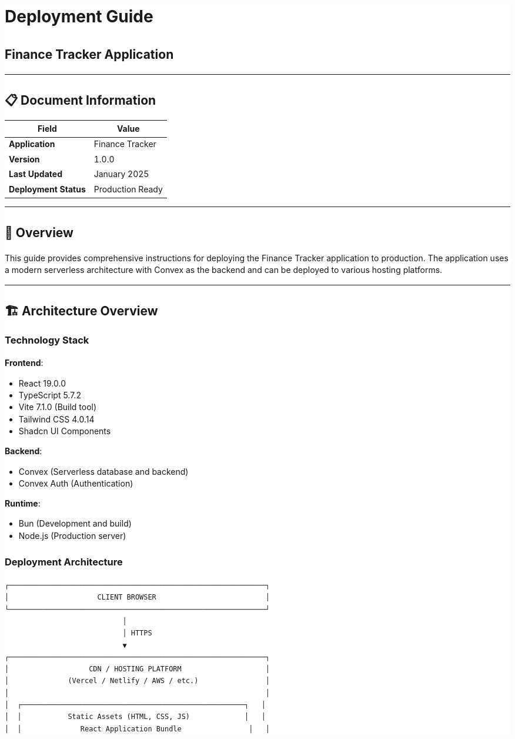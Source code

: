 # Deployment Guide
## Finance Tracker Application

---

## 📋 Document Information

| Field | Value |
|-------|-------|
| **Application** | Finance Tracker |
| **Version** | 1.0.0 |
| **Last Updated** | January 2025 |
| **Deployment Status** | Production Ready |

---

## 🎯 Overview

This guide provides comprehensive instructions for deploying the Finance Tracker application to production. The application uses a modern serverless architecture with Convex as the backend and can be deployed to various hosting platforms.

---

## 🏗️ Architecture Overview

### Technology Stack

**Frontend**:
- React 19.0.0
- TypeScript 5.7.2
- Vite 7.1.0 (Build tool)
- Tailwind CSS 4.0.14
- Shadcn UI Components

**Backend**:
- Convex (Serverless database and backend)
- Convex Auth (Authentication)

**Runtime**:
- Bun (Development and build)
- Node.js (Production server)

### Deployment Architecture

```
┌─────────────────────────────────────────────────────────────┐
│                     CLIENT BROWSER                          │
└─────────────────────────────────────────────────────────────┘
                            │
                            │ HTTPS
                            ▼
┌─────────────────────────────────────────────────────────────┐
│                   CDN / HOSTING PLATFORM                    │
│              (Vercel / Netlify / AWS / etc.)                │
│                                                             │
│  ┌─────────────────────────────────────────────────────┐   │
│  │           Static Assets (HTML, CSS, JS)             │   │
│  │              React Application Bundle                │   │
```